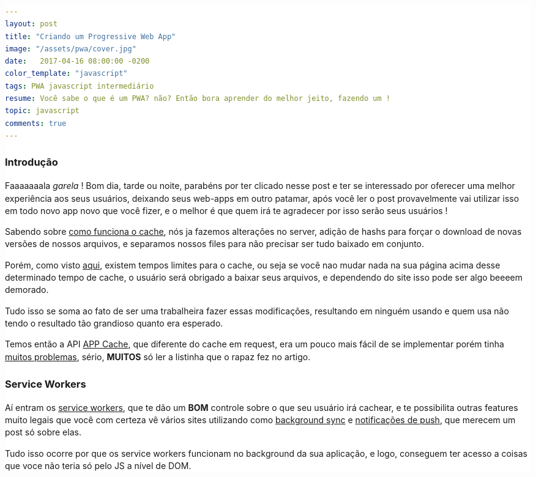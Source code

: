 ```yaml
---
layout: post
title: "Criando um Progressive Web App"
image: "/assets/pwa/cover.jpg"
date:   2017-04-16 08:00:00 -0200
color_template: "javascript"
tags: PWA javascript intermediário
resume: Você sabe o que é um PWA? não? Então bora aprender do melhor jeito, fazendo um !
topic: javascript
comments: true
---
```


### Introdução

Faaaaaaala *garela* ! Bom dia, tarde ou noite, parabéns por ter clicado nesse post e ter se interessado por oferecer uma melhor experiência aos seus usuários, deixando seus web-apps em outro patamar, após você ler o post provavelmente vai utilizar isso em todo novo app novo que você fizer, e o melhor é que quem irá te agradecer por isso serão seus usuários !

Sabendo sobre <a href="https://developers.google.com/web/fundamentals/performance/optimizing-content-efficiency/http-caching#invalidar_e_atualizar_respostas_armazenadas_em_cache" target="_blank">como funciona o cache</a>, nós ja fazemos alterações no server, adição de hashs para forçar o download de novas versões de nossos arquivos, e separamos nossos files para não precisar ser tudo baixado em conjunto.

Porém, como visto <a href="https://developers.google.com/web/fundamentals/performance/optimizing-content-efficiency/http-caching#definir_a_politica_ideal_de_cache-control" target="_blank">aqui</a>, existem tempos limites para o cache, ou seja se você nao mudar nada na sua página acima desse determinado tempo de cache, o usuário será obrigado a baixar seus arquivos, e dependendo do site isso pode ser algo beeeem demorado.

Tudo isso se soma ao fato de ser uma trabalheira fazer essas modificações, resultando em ninguém usando e quem usa não tendo o resultado tão grandioso quanto era esperado.

Temos então a API <a href="https://www.html5rocks.com/en/tutorials/appcache/beginner/" target="_blank">APP Cache</a>, que diferente do cache em request, era um pouco mais fácil de se implementar porém tinha <a href="https://alistapart.com/article/application-cache-is-a-douchebag" target="_blank">muitos problemas</a>, sério, **MUITOS** só ler a listinha que o rapaz fez no artigo.

### Service Workers

Aí entram os <a href="https://developers.google.com/web/fundamentals/getting-started/primers/service-workers?hl=pt-br" target="_blank">service workers</a>, que te dão um **BOM** controle sobre o que seu usuário irá cachear, e te possibilita outras features muito legais que você com certeza vê vários sites utilizando como <a href="https://developers.google.com/web/updates/2015/12/background-sync?hl=pt-br" target="_blank">background sync</a> e <a href="https://developers.google.com/web/fundamentals/engage-and-retain/push-notifications/?hl=pt-br" target="_blank">notificações de push</a>, que merecem um post só sobre elas.

Tudo isso ocorre por que os service workers funcionam no background da sua aplicação, e logo, conseguem ter acesso a coisas que voce não teria só pelo JS a nível de DOM.
